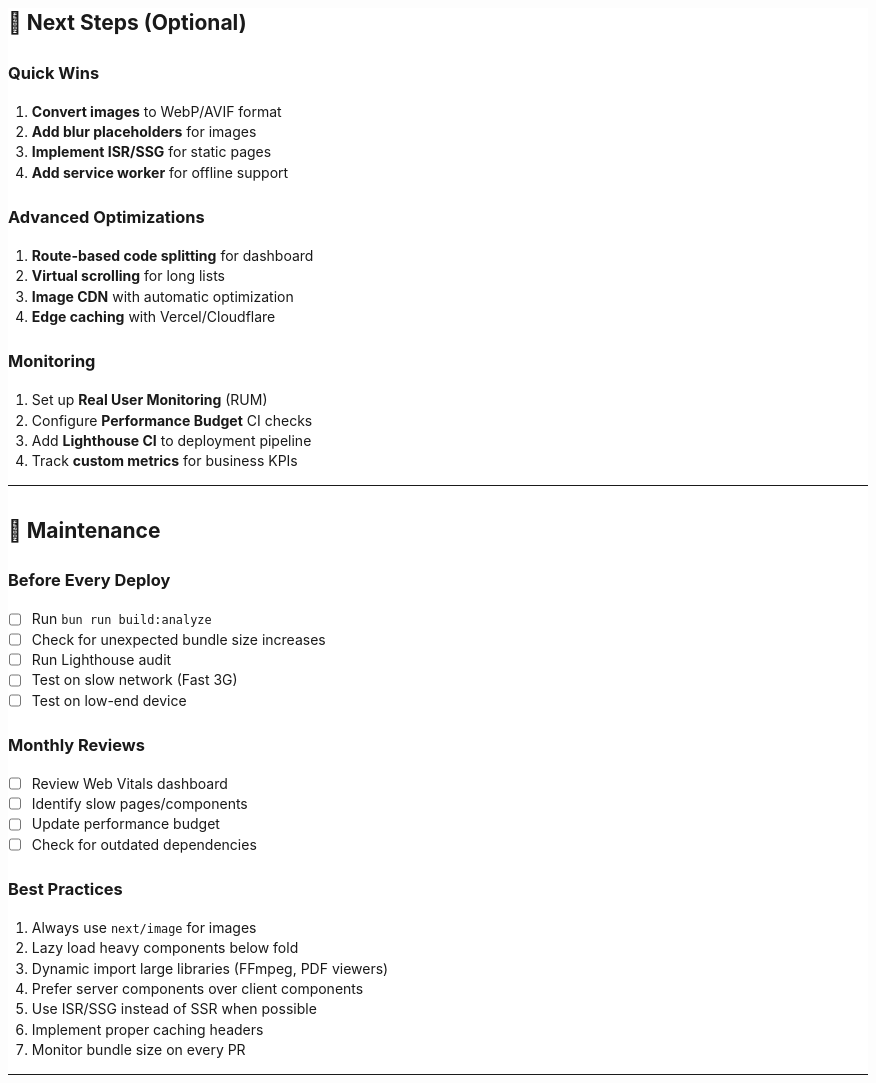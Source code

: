 
## 🎯 Next Steps (Optional)

### Quick Wins
1. **Convert images** to WebP/AVIF format
2. **Add blur placeholders** for images
3. **Implement ISR/SSG** for static pages
4. **Add service worker** for offline support

### Advanced Optimizations
1. **Route-based code splitting** for dashboard
2. **Virtual scrolling** for long lists
3. **Image CDN** with automatic optimization
4. **Edge caching** with Vercel/Cloudflare

### Monitoring
1. Set up **Real User Monitoring** (RUM)
2. Configure **Performance Budget** CI checks
3. Add **Lighthouse CI** to deployment pipeline
4. Track **custom metrics** for business KPIs

---

## 📝 Maintenance

### Before Every Deploy
- [ ] Run `bun run build:analyze`
- [ ] Check for unexpected bundle size increases
- [ ] Run Lighthouse audit
- [ ] Test on slow network (Fast 3G)
- [ ] Test on low-end device

### Monthly Reviews
- [ ] Review Web Vitals dashboard
- [ ] Identify slow pages/components
- [ ] Update performance budget
- [ ] Check for outdated dependencies

### Best Practices
1. Always use `next/image` for images
2. Lazy load heavy components below fold
3. Dynamic import large libraries (FFmpeg, PDF viewers)
4. Prefer server components over client components
5. Use ISR/SSG instead of SSR when possible
6. Implement proper caching headers
7. Monitor bundle size on every PR

---
